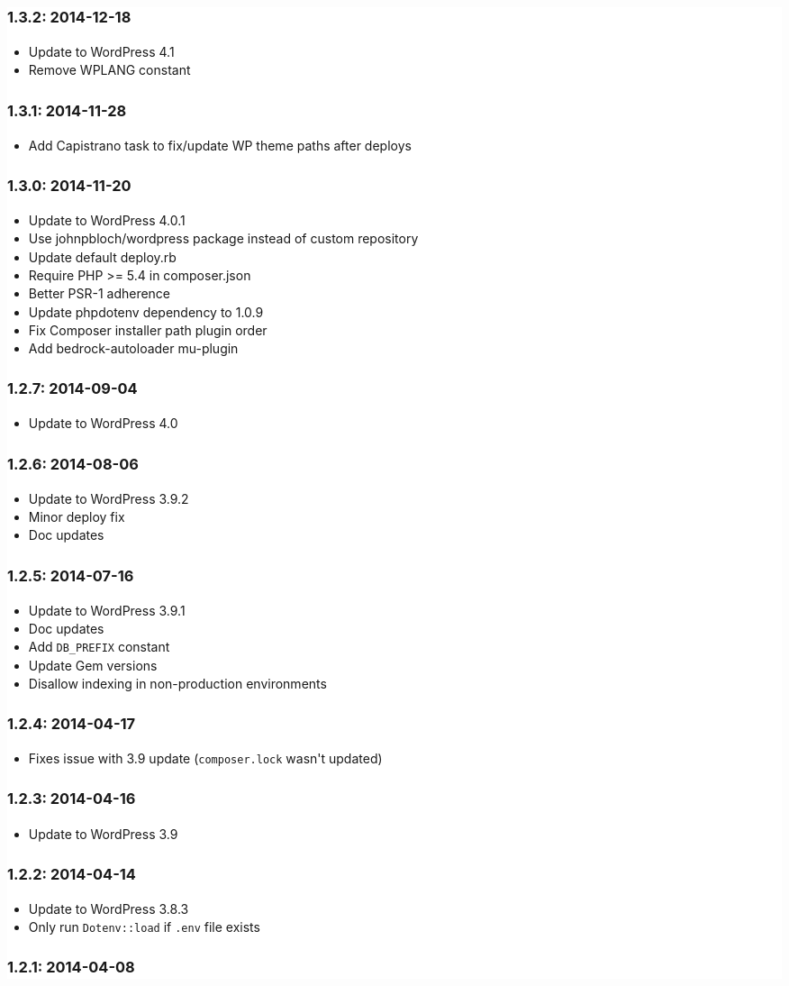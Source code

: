 ### 1.3.2: 2014-12-18

* Update to WordPress 4.1
* Remove WPLANG constant

### 1.3.1: 2014-11-28

* Add Capistrano task to fix/update WP theme paths after deploys

### 1.3.0: 2014-11-20

* Update to WordPress 4.0.1
* Use johnpbloch/wordpress package instead of custom repository
* Update default deploy.rb
* Require PHP >= 5.4 in composer.json
* Better PSR-1 adherence
* Update phpdotenv dependency to 1.0.9
* Fix Composer installer path plugin order
* Add bedrock-autoloader mu-plugin

### 1.2.7: 2014-09-04

* Update to WordPress 4.0

### 1.2.6: 2014-08-06

* Update to WordPress 3.9.2
* Minor deploy fix
* Doc updates

### 1.2.5: 2014-07-16

* Update to WordPress 3.9.1
* Doc updates
* Add `DB_PREFIX` constant
* Update Gem versions
* Disallow indexing in non-production environments

### 1.2.4: 2014-04-17

* Fixes issue with 3.9 update (`composer.lock` wasn't updated)

### 1.2.3: 2014-04-16

* Update to WordPress 3.9

### 1.2.2: 2014-04-14

* Update to WordPress 3.8.3
* Only run `Dotenv::load` if `.env` file exists

### 1.2.1: 2014-04-08
